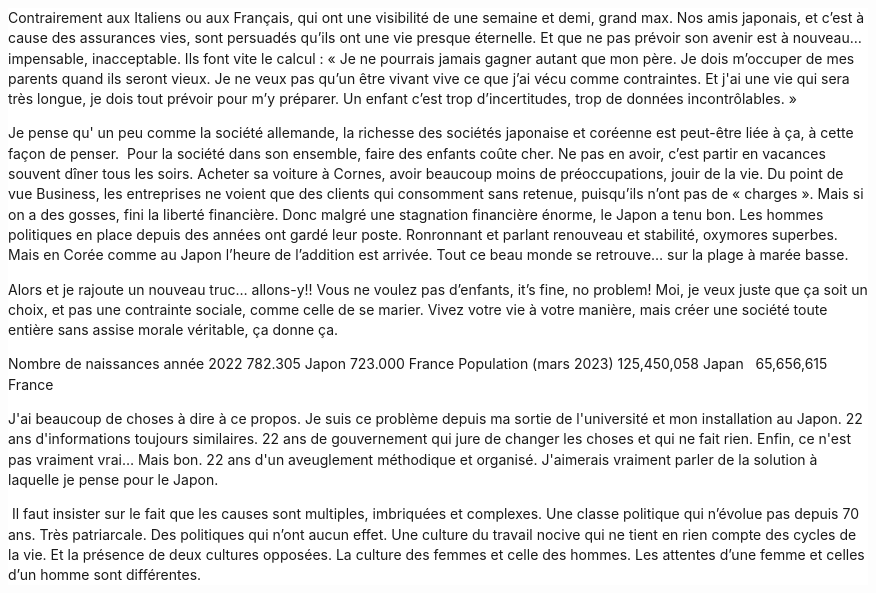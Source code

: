 Contrairement aux Italiens ou aux Français, qui ont une visibilité de une semaine et demi, grand max.
Nos amis japonais, et c’est à cause des assurances vies, sont persuadés qu’ils ont une vie presque éternelle.
Et que ne pas prévoir son avenir est à nouveau…
impensable, inacceptable.
Ils font vite le calcul :
« Je ne pourrais jamais gagner autant que mon père.
Je dois m’occuper de mes parents quand ils seront vieux.
Je ne veux pas qu’un être vivant vive ce que j’ai vécu comme contraintes. Et j'ai une vie qui sera très longue, je dois tout prévoir pour m’y préparer. Un enfant c’est trop d’incertitudes, trop de données incontrôlables. »

Je pense qu' un peu comme la société allemande, la richesse des sociétés japonaise et coréenne est peut-être liée à ça, à cette façon de penser.
 Pour la société dans son ensemble, faire des enfants coûte cher. Ne pas en avoir, c’est partir en vacances souvent dîner tous les soirs. Acheter sa voiture à Cornes, avoir beaucoup moins de préoccupations, jouir de la vie.
Du point de vue Business, les entreprises ne voient que des clients qui consomment sans retenue, puisqu’ils n’ont pas de « charges ».
Mais si on a des gosses, fini la liberté financière.
Donc malgré une stagnation financière énorme, le Japon a tenu bon. Les hommes politiques en place depuis des années ont gardé leur poste. Ronronnant et parlant renouveau et stabilité, oxymores superbes. 
Mais en Corée comme au Japon l’heure de l’addition est arrivée.
Tout ce beau monde se retrouve… sur la plage à marée basse.

Alors et je rajoute un nouveau truc…
allons-y!!
Vous ne voulez pas d’enfants, it’s fine, no problem!
Moi, je veux juste que ça soit un choix, et pas une contrainte sociale, comme celle de se marier.
Vivez votre vie à votre manière, mais créer une société toute entière sans assise morale véritable, ça donne ça.






Nombre de naissances année 2022
782.305 Japon
723.000 France
Population (mars 2023)
125,450,058 Japan
  65,656,615 France






J'ai beaucoup de choses à dire à ce propos. Je suis ce problème depuis ma sortie de l'université et mon installation au Japon. 22 ans d'informations toujours similaires. 22 ans de gouvernement qui jure de changer les choses et qui ne fait rien. Enfin, ce n'est pas vraiment vrai…
Mais bon. 22 ans d'un aveuglement méthodique et organisé.
J'aimerais vraiment parler de la solution à laquelle je pense pour le Japon.

 Il faut insister sur le fait que les causes sont multiples, imbriquées et complexes.
Une classe politique qui n’évolue pas depuis 70 ans. Très patriarcale. Des politiques qui n’ont aucun effet.
Une culture du travail nocive qui ne tient en rien compte des cycles de la vie. Et la présence de deux cultures opposées. La culture des femmes et celle des hommes. Les attentes d’une femme et celles d’un homme sont différentes.
